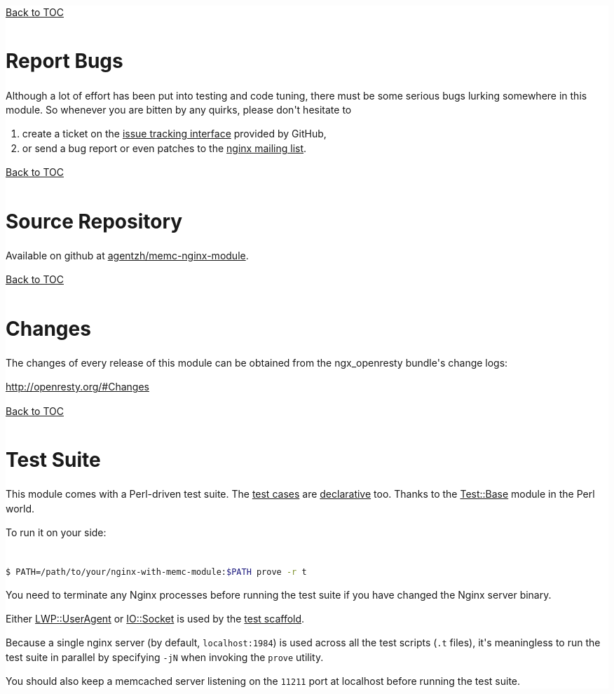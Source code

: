 [Back to TOC](#table-of-contents)

Report Bugs
===========

Although a lot of effort has been put into testing and code tuning, there must be some serious bugs lurking somewhere in this module. So whenever you are bitten by any quirks, please don't hesitate to

1. create a ticket on the [issue tracking interface](http://github.com/agentzh/memc-nginx-module/issues) provided by GitHub,
1. or send a bug report or even patches to the [nginx mailing list](http://mailman.nginx.org/mailman/listinfo/nginx).

[Back to TOC](#table-of-contents)

Source Repository
=================

Available on github at [agentzh/memc-nginx-module](http://github.com/agentzh/memc-nginx-module).

[Back to TOC](#table-of-contents)

Changes
=======

The changes of every release of this module can be obtained from the ngx_openresty bundle's change logs:

<http://openresty.org/#Changes>

[Back to TOC](#table-of-contents)

Test Suite
==========

This module comes with a Perl-driven test suite. The [test cases](http://github.com/agentzh/memc-nginx-module/tree/master/t/) are
[declarative](http://github.com/agentzh/memc-nginx-module/blob/master/t/storage.t) too. Thanks to the [Test::Base](http://search.cpan.org/perldoc?Test::Base) module in the Perl world.

To run it on your side:

```bash

$ PATH=/path/to/your/nginx-with-memc-module:$PATH prove -r t
```

You need to terminate any Nginx processes before running the test suite if you have changed the Nginx server binary.

Either [LWP::UserAgent](http://search.cpan.org/perldoc?LWP::UserAgent) or [IO::Socket](http://search.cpan.org/perldoc?IO::Socket) is used by the [test scaffold](http://github.com/agentzh/memc-nginx-module/blob/master/test/lib/Test/Nginx/LWP.pm).

Because a single nginx server (by default, `localhost:1984`) is used across all the test scripts (`.t` files), it's meaningless to run the test suite in parallel by specifying `-jN` when invoking the `prove` utility.

You should also keep a memcached server listening on the `11211` port at localhost before running the test suite.
